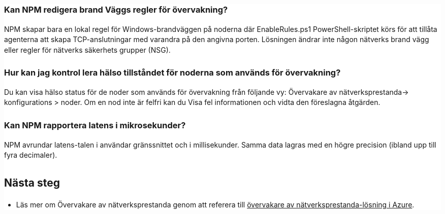 ### <a name="does-npm-edit-firewall-rules-for-monitoring"></a>Kan NPM redigera brand Väggs regler för övervakning?
NPM skapar bara en lokal regel för Windows-brandväggen på noderna där EnableRules.ps1 PowerShell-skriptet körs för att tillåta agenterna att skapa TCP-anslutningar med varandra på den angivna porten. Lösningen ändrar inte någon nätverks brand vägg eller regler för nätverks säkerhets grupper (NSG).

### <a name="how-can-i-check-the-health-of-the-nodes-being-used-for-monitoring"></a>Hur kan jag kontrol lera hälso tillståndet för noderna som används för övervakning?
Du kan visa hälso status för de noder som används för övervakning från följande vy: Övervakare av nätverksprestanda-> konfigurations > noder. Om en nod inte är felfri kan du Visa fel informationen och vidta den föreslagna åtgärden.

### <a name="can-npm-report-latency-numbers-in-microseconds"></a>Kan NPM rapportera latens i mikrosekunder?
NPM avrundar latens-talen i användar gränssnittet och i millisekunder. Samma data lagras med en högre precision (ibland upp till fyra decimaler).

## <a name="next-steps"></a>Nästa steg

- Läs mer om Övervakare av nätverksprestanda genom att referera till [övervakare av nätverksprestanda-lösning i Azure](./network-performance-monitor.md).